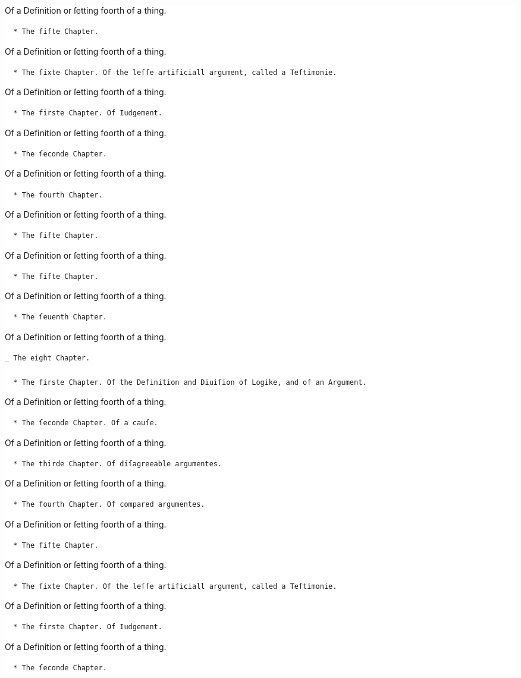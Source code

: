 Of a Definition or ſetting foorth of a thing.

      * The fifte Chapter.

Of a Definition or ſetting foorth of a thing.

      * The ſixte Chapter. Of the leſſe artificiall argument, called a Teſtimonie.

Of a Definition or ſetting foorth of a thing.

      * The firste Chapter. Of Iudgement.

Of a Definition or ſetting foorth of a thing.

      * The ſeconde Chapter.

Of a Definition or ſetting foorth of a thing.

      * The fourth Chapter.

Of a Definition or ſetting foorth of a thing.

      * The fifte Chapter.

Of a Definition or ſetting foorth of a thing.

      * The fifte Chapter.

Of a Definition or ſetting foorth of a thing.

      * The ſeuenth Chapter.

Of a Definition or ſetting foorth of a thing.

    _ The eight Chapter.

      * The firste Chapter. Of the Definition and Diuiſion of Logike, and of an Argument.

Of a Definition or ſetting foorth of a thing.

      * The ſeconde Chapter. Of a cauſe.

Of a Definition or ſetting foorth of a thing.

      * The thirde Chapter. Of diſagreeable argumentes.

Of a Definition or ſetting foorth of a thing.

      * The fourth Chapter. Of compared argumentes.

Of a Definition or ſetting foorth of a thing.

      * The fifte Chapter.

Of a Definition or ſetting foorth of a thing.

      * The ſixte Chapter. Of the leſſe artificiall argument, called a Teſtimonie.

Of a Definition or ſetting foorth of a thing.

      * The firste Chapter. Of Iudgement.

Of a Definition or ſetting foorth of a thing.

      * The ſeconde Chapter.
